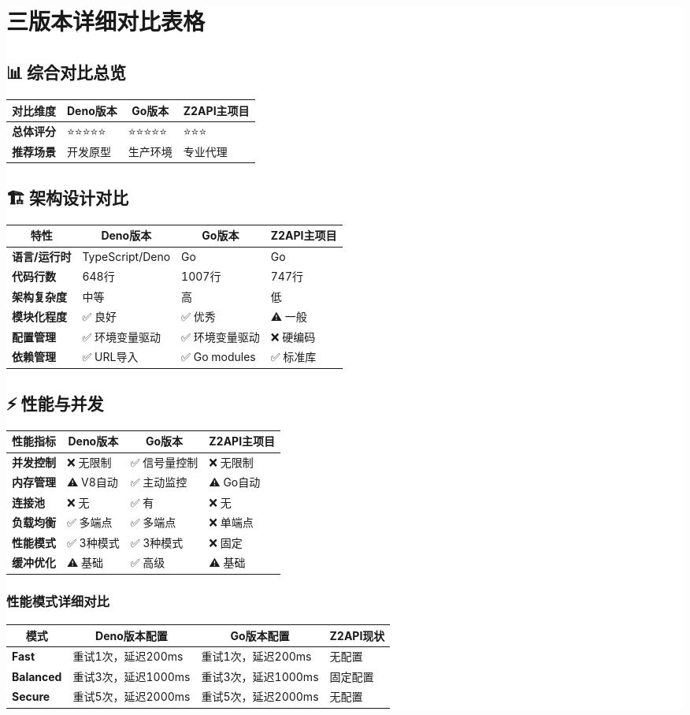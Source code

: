 # 三版本详细对比表格

## 📊 综合对比总览

| 对比维度 | Deno版本 | Go版本 | Z2API主项目 |
|----------|----------|--------|-------------|
| **总体评分** | ⭐⭐⭐⭐⭐ | ⭐⭐⭐⭐⭐ | ⭐⭐⭐ |
| **推荐场景** | 开发原型 | 生产环境 | 专业代理 |

## 🏗️ 架构设计对比

| 特性 | Deno版本 | Go版本 | Z2API主项目 |
|------|----------|--------|-------------|
| **语言/运行时** | TypeScript/Deno | Go | Go |
| **代码行数** | 648行 | 1007行 | 747行 |
| **架构复杂度** | 中等 | 高 | 低 |
| **模块化程度** | ✅ 良好 | ✅ 优秀 | ⚠️ 一般 |
| **配置管理** | ✅ 环境变量驱动 | ✅ 环境变量驱动 | ❌ 硬编码 |
| **依赖管理** | ✅ URL导入 | ✅ Go modules | ✅ 标准库 |

## ⚡ 性能与并发

| 性能指标 | Deno版本 | Go版本 | Z2API主项目 |
|----------|----------|--------|-------------|
| **并发控制** | ❌ 无限制 | ✅ 信号量控制 | ❌ 无限制 |
| **内存管理** | ⚠️ V8自动 | ✅ 主动监控 | ⚠️ Go自动 |
| **连接池** | ❌ 无 | ✅ 有 | ❌ 无 |
| **负载均衡** | ✅ 多端点 | ✅ 多端点 | ❌ 单端点 |
| **性能模式** | ✅ 3种模式 | ✅ 3种模式 | ❌ 固定 |
| **缓冲优化** | ⚠️ 基础 | ✅ 高级 | ⚠️ 基础 |

### 性能模式详细对比

| 模式 | Deno版本配置 | Go版本配置 | Z2API现状 |
|------|-------------|-----------|-----------|
| **Fast** | 重试1次，延迟200ms | 重试1次，延迟200ms | 无配置 |
| **Balanced** | 重试3次，延迟1000ms | 重试3次，延迟1000ms | 固定配置 |
| **Secure** | 重试5次，延迟2000ms | 重试5次，延迟2000ms | 无配置 |

